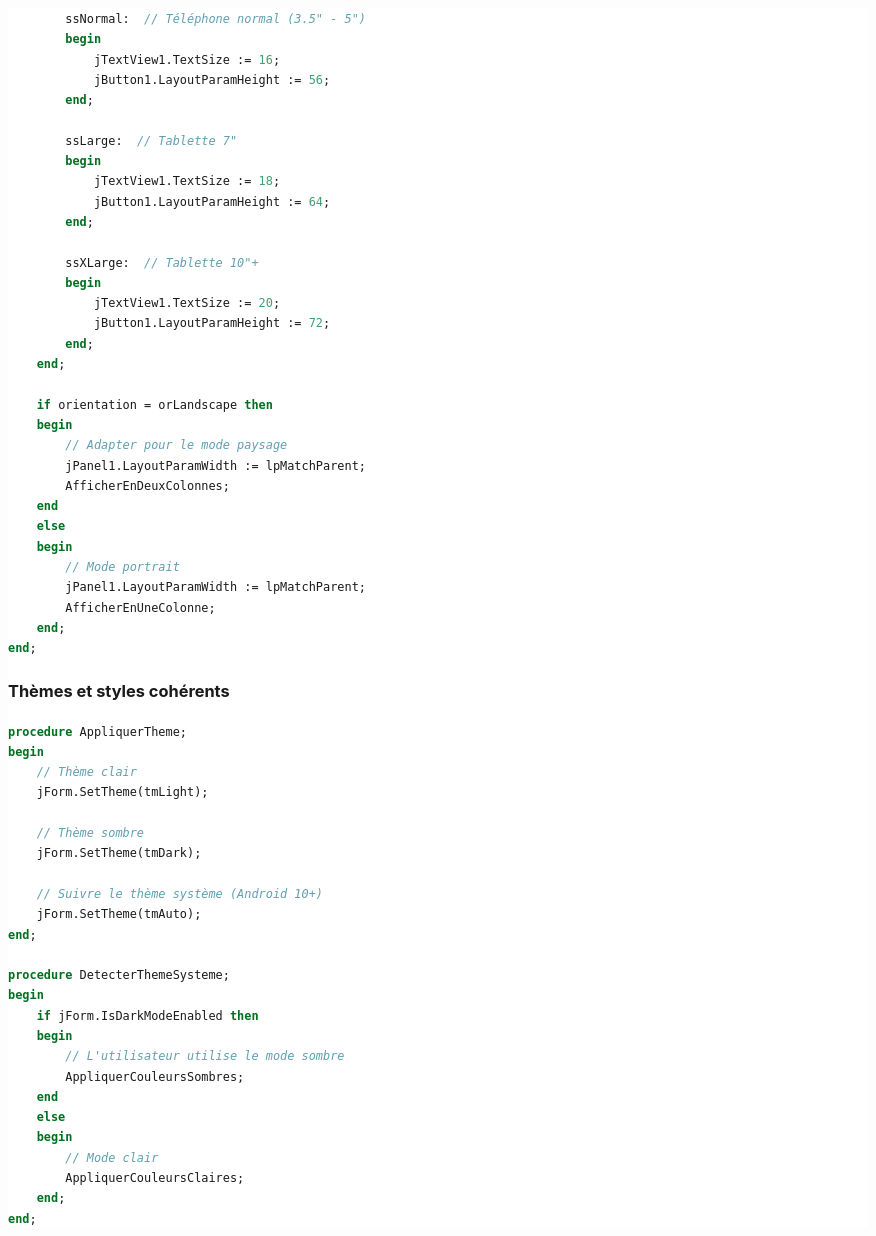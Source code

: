 ```pascal
        ssNormal:  // Téléphone normal (3.5" - 5")
        begin
            jTextView1.TextSize := 16;
            jButton1.LayoutParamHeight := 56;
        end;

        ssLarge:  // Tablette 7"
        begin
            jTextView1.TextSize := 18;
            jButton1.LayoutParamHeight := 64;
        end;

        ssXLarge:  // Tablette 10"+
        begin
            jTextView1.TextSize := 20;
            jButton1.LayoutParamHeight := 72;
        end;
    end;

    if orientation = orLandscape then
    begin
        // Adapter pour le mode paysage
        jPanel1.LayoutParamWidth := lpMatchParent;
        AfficherEnDeuxColonnes;
    end
    else
    begin
        // Mode portrait
        jPanel1.LayoutParamWidth := lpMatchParent;
        AfficherEnUneColonne;
    end;
end;
```

### Thèmes et styles cohérents

```pascal
procedure AppliquerTheme;
begin
    // Thème clair
    jForm.SetTheme(tmLight);

    // Thème sombre
    jForm.SetTheme(tmDark);

    // Suivre le thème système (Android 10+)
    jForm.SetTheme(tmAuto);
end;

procedure DetecterThemeSysteme;
begin
    if jForm.IsDarkModeEnabled then
    begin
        // L'utilisateur utilise le mode sombre
        AppliquerCouleursSombres;
    end
    else
    begin
        // Mode clair
        AppliquerCouleursClaires;
    end;
end;
```
